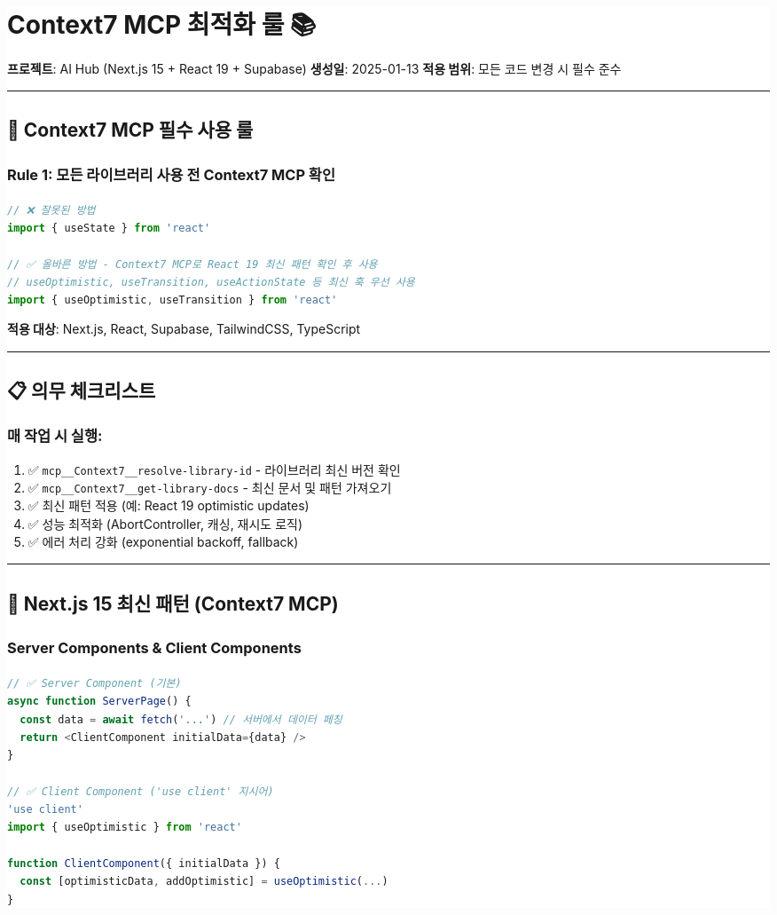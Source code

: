 # Context7 MCP 최적화 룰 📚

**프로젝트**: AI Hub (Next.js 15 + React 19 + Supabase)
**생성일**: 2025-01-13
**적용 범위**: 모든 코드 변경 시 필수 준수

---

## 🎯 **Context7 MCP 필수 사용 룰**

### **Rule 1: 모든 라이브러리 사용 전 Context7 MCP 확인**
```typescript
// ❌ 잘못된 방법
import { useState } from 'react'

// ✅ 올바른 방법 - Context7 MCP로 React 19 최신 패턴 확인 후 사용
// useOptimistic, useTransition, useActionState 등 최신 훅 우선 사용
import { useOptimistic, useTransition } from 'react'
```

**적용 대상**: Next.js, React, Supabase, TailwindCSS, TypeScript

---

## 📋 **의무 체크리스트**

### **매 작업 시 실행:**
1. ✅ `mcp__Context7__resolve-library-id` - 라이브러리 최신 버전 확인
2. ✅ `mcp__Context7__get-library-docs` - 최신 문서 및 패턴 가져오기
3. ✅ 최신 패턴 적용 (예: React 19 optimistic updates)
4. ✅ 성능 최적화 (AbortController, 캐싱, 재시도 로직)
5. ✅ 에러 처리 강화 (exponential backoff, fallback)

---

## 🚀 **Next.js 15 최신 패턴 (Context7 MCP)**

### **Server Components & Client Components**
```typescript
// ✅ Server Component (기본)
async function ServerPage() {
  const data = await fetch('...') // 서버에서 데이터 페칭
  return <ClientComponent initialData={data} />
}

// ✅ Client Component ('use client' 지시어)
'use client'
import { useOptimistic } from 'react'

function ClientComponent({ initialData }) {
  const [optimisticData, addOptimistic] = useOptimistic(...)
}
```
